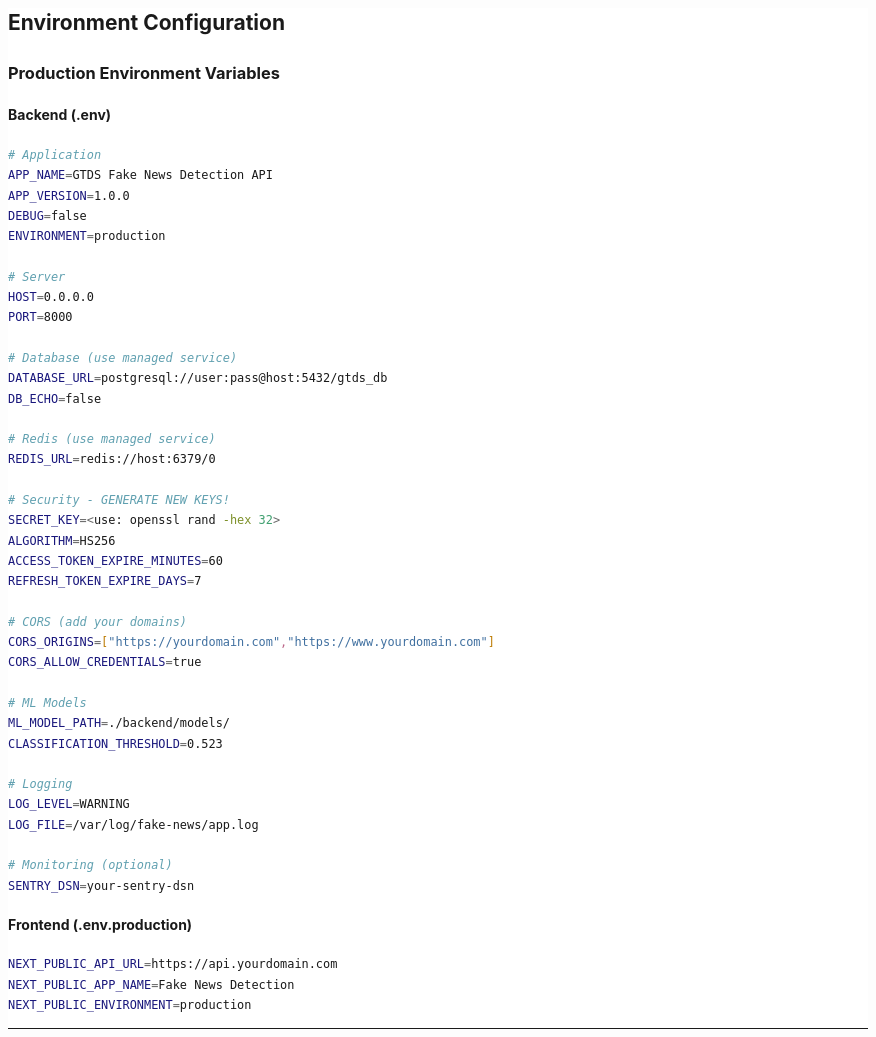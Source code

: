 
## Environment Configuration

### Production Environment Variables

#### Backend (.env)

```bash
# Application
APP_NAME=GTDS Fake News Detection API
APP_VERSION=1.0.0
DEBUG=false
ENVIRONMENT=production

# Server
HOST=0.0.0.0
PORT=8000

# Database (use managed service)
DATABASE_URL=postgresql://user:pass@host:5432/gtds_db
DB_ECHO=false

# Redis (use managed service)
REDIS_URL=redis://host:6379/0

# Security - GENERATE NEW KEYS!
SECRET_KEY=<use: openssl rand -hex 32>
ALGORITHM=HS256
ACCESS_TOKEN_EXPIRE_MINUTES=60
REFRESH_TOKEN_EXPIRE_DAYS=7

# CORS (add your domains)
CORS_ORIGINS=["https://yourdomain.com","https://www.yourdomain.com"]
CORS_ALLOW_CREDENTIALS=true

# ML Models
ML_MODEL_PATH=./backend/models/
CLASSIFICATION_THRESHOLD=0.523

# Logging
LOG_LEVEL=WARNING
LOG_FILE=/var/log/fake-news/app.log

# Monitoring (optional)
SENTRY_DSN=your-sentry-dsn
```

#### Frontend (.env.production)

```bash
NEXT_PUBLIC_API_URL=https://api.yourdomain.com
NEXT_PUBLIC_APP_NAME=Fake News Detection
NEXT_PUBLIC_ENVIRONMENT=production
```

---